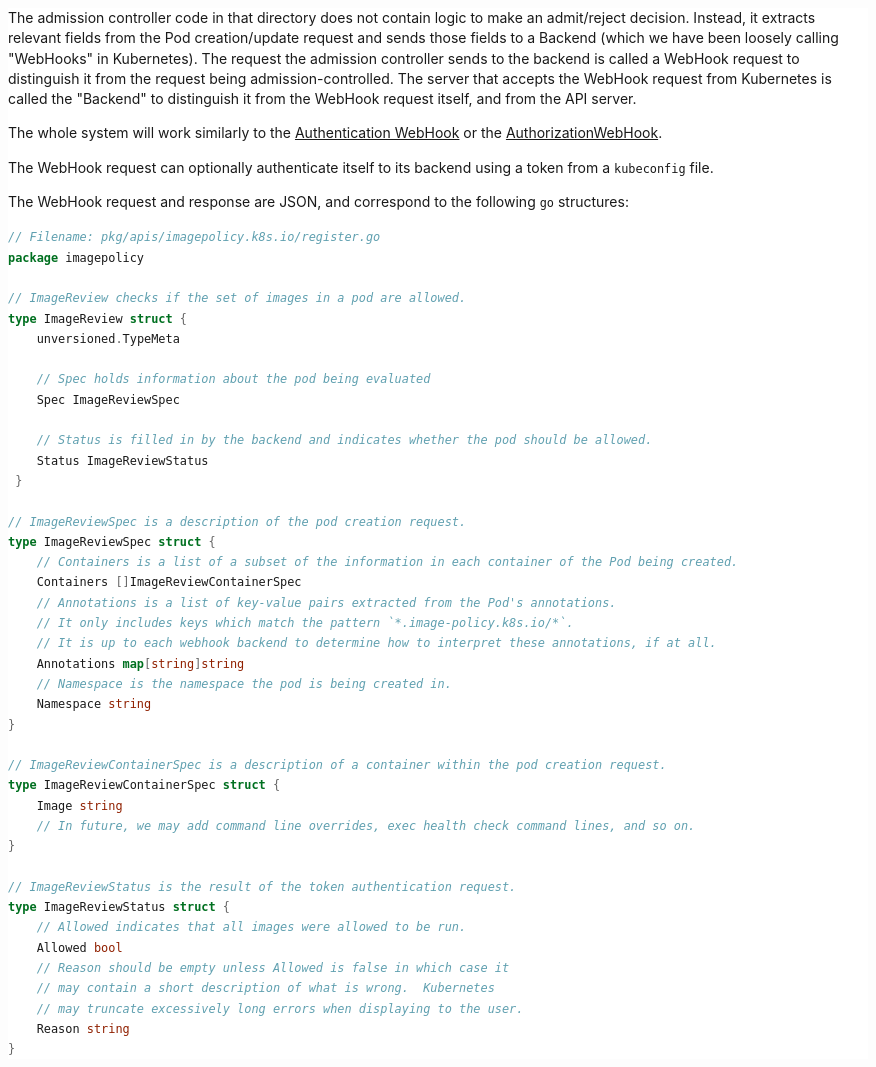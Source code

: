 The admission controller code in that directory does not contain logic to make an admit/reject decision.  Instead, it extracts
relevant fields from the Pod creation/update request and sends those fields to a Backend (which we have been loosely calling "WebHooks"
in Kubernetes).  The request the admission controller sends to the backend is called a WebHook request to distinguish it from the
request being admission-controlled.  The server that accepts the WebHook request from Kubernetes is called the "Backend"
to distinguish it from the WebHook request itself, and from the API server.

The whole system will work similarly to the [Authentication WebHook](
https://github.com/kubernetes/kubernetes/pull/24902
) or the [AuthorizationWebHook](
https://github.com/kubernetes/kubernetes/pull/20347).

The WebHook request can optionally authenticate itself to its backend using a token from a `kubeconfig` file.

The WebHook request and response are JSON, and correspond to the following `go` structures:

```go
// Filename: pkg/apis/imagepolicy.k8s.io/register.go
package imagepolicy

// ImageReview checks if the set of images in a pod are allowed.
type ImageReview struct {
 	unversioned.TypeMeta
 
 	// Spec holds information about the pod being evaluated
 	Spec ImageReviewSpec
 
 	// Status is filled in by the backend and indicates whether the pod should be allowed.
 	Status ImageReviewStatus
 }
 
// ImageReviewSpec is a description of the pod creation request.
type ImageReviewSpec struct {
	// Containers is a list of a subset of the information in each container of the Pod being created.
	Containers []ImageReviewContainerSpec
	// Annotations is a list of key-value pairs extracted from the Pod's annotations.
	// It only includes keys which match the pattern `*.image-policy.k8s.io/*`.
	// It is up to each webhook backend to determine how to interpret these annotations, if at all.
	Annotations map[string]string
	// Namespace is the namespace the pod is being created in.
	Namespace string
}

// ImageReviewContainerSpec is a description of a container within the pod creation request.
type ImageReviewContainerSpec struct {
	Image string
	// In future, we may add command line overrides, exec health check command lines, and so on.
}

// ImageReviewStatus is the result of the token authentication request.
type ImageReviewStatus struct {
	// Allowed indicates that all images were allowed to be run.
	Allowed bool
	// Reason should be empty unless Allowed is false in which case it
	// may contain a short description of what is wrong.  Kubernetes
	// may truncate excessively long errors when displaying to the user.
	Reason string
}
```
